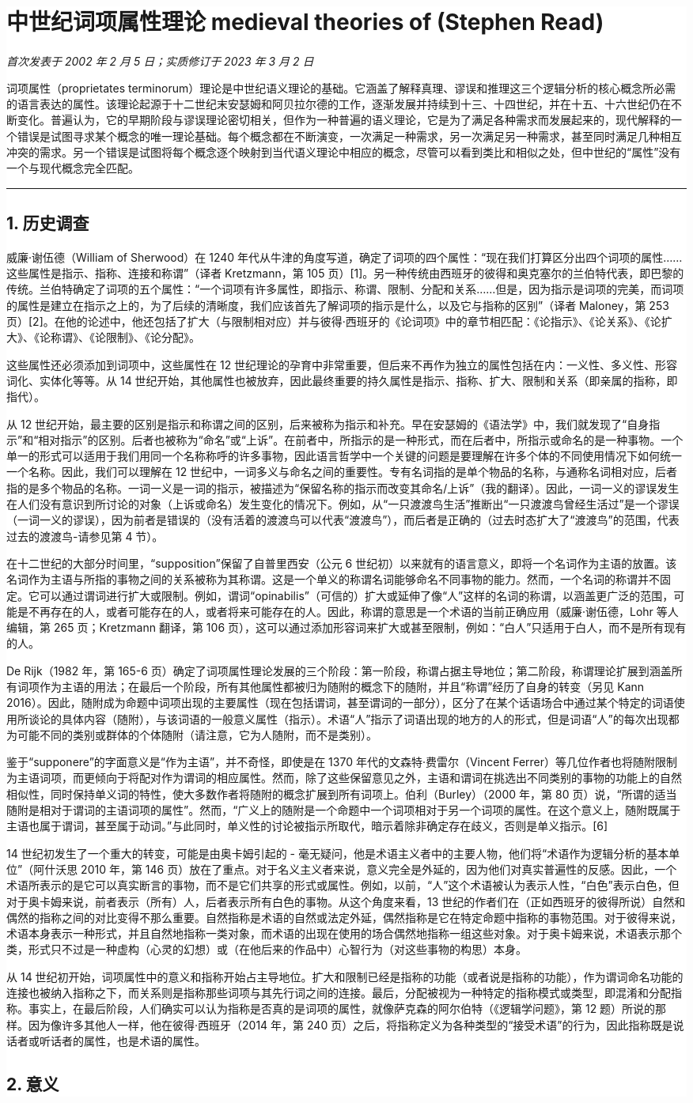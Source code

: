 # 中世纪词项属性理论 medieval theories of (Stephen Read)

*首次发表于 2002 年 2 月 5 日；实质修订于 2023 年 3 月 2 日*

词项属性（proprietates terminorum）理论是中世纪语义理论的基础。它涵盖了解释真理、谬误和推理这三个逻辑分析的核心概念所必需的语言表达的属性。该理论起源于十二世纪末安瑟姆和阿贝拉尔德的工作，逐渐发展并持续到十三、十四世纪，并在十五、十六世纪仍在不断变化。普遍认为，它的早期阶段与谬误理论密切相关，但作为一种普遍的语义理论，它是为了满足各种需求而发展起来的，现代解释的一个错误是试图寻求某个概念的唯一理论基础。每个概念都在不断演变，一次满足一种需求，另一次满足另一种需求，甚至同时满足几种相互冲突的需求。另一个错误是试图将每个概念逐个映射到当代语义理论中相应的概念，尽管可以看到类比和相似之处，但中世纪的“属性”没有一个与现代概念完全匹配。

---

## 1. 历史调查

威廉·谢伍德（William of Sherwood）在 1240 年代从牛津的角度写道，确定了词项的四个属性：“现在我们打算区分出四个词项的属性……这些属性是指示、指称、连接和称谓”（译者 Kretzmann，第 105 页）[1]。另一种传统由西班牙的彼得和奥克塞尔的兰伯特代表，即巴黎的传统。兰伯特确定了词项的五个属性：“一个词项有许多属性，即指示、称谓、限制、分配和关系……但是，因为指示是词项的完美，而词项的属性是建立在指示之上的，为了后续的清晰度，我们应该首先了解词项的指示是什么，以及它与指称的区别”（译者 Maloney，第 253 页）[2]。在他的论述中，他还包括了扩大（与限制相对应）并与彼得·西班牙的《论词项》中的章节相匹配：《论指示》、《论关系》、《论扩大》、《论称谓》、《论限制》、《论分配》。

这些属性还必须添加到词项中，这些属性在 12 世纪理论的孕育中非常重要，但后来不再作为独立的属性包括在内：一义性、多义性、形容词化、实体化等等。从 14 世纪开始，其他属性也被放弃，因此最终重要的持久属性是指示、指称、扩大、限制和关系（即亲属的指称，即指代）。

从 12 世纪开始，最主要的区别是指示和称谓之间的区别，后来被称为指示和补充。早在安瑟姆的《语法学》中，我们就发现了“自身指示”和“相对指示”的区别。后者也被称为“命名”或“上诉”。在前者中，所指示的是一种形式，而在后者中，所指示或命名的是一种事物。一个单一的形式可以适用于我们用同一个名称称呼的许多事物，因此语言哲学中一个关键的问题是要理解在许多个体的不同使用情况下如何统一一个名称。因此，我们可以理解在 12 世纪中，一词多义与命名之间的重要性。专有名词指的是单个物品的名称，与通称名词相对应，后者指的是多个物品的名称。一词一义是一词的指示，被描述为“保留名称的指示而改变其命名/上诉”（我的翻译）。因此，一词一义的谬误发生在人们没有意识到所讨论的对象（上诉或命名）发生变化的情况下。例如，从“一只渡渡鸟生活”推断出“一只渡渡鸟曾经生活过”是一个谬误（一词一义的谬误），因为前者是错误的（没有活着的渡渡鸟可以代表“渡渡鸟”），而后者是正确的（过去时态扩大了“渡渡鸟”的范围，代表过去的渡渡鸟-请参见第 4 节）。

在十二世纪的大部分时间里，“supposition”保留了自普里西安（公元 6 世纪初）以来就有的语言意义，即将一个名词作为主语的放置。该名词作为主语与所指的事物之间的关系被称为其称谓。这是一个单义的称谓名词能够命名不同事物的能力。然而，一个名词的称谓并不固定。它可以通过谓词进行扩大或限制。例如，谓词“opinabilis”（可信的）扩大或延伸了像“人”这样的名词的称谓，以涵盖更广泛的范围，可能是不再存在的人，或者可能存在的人，或者将来可能存在的人。因此，称谓的意思是一个术语的当前正确应用（威廉·谢伍德，Lohr 等人编辑，第 265 页；Kretzmann 翻译，第 106 页），这可以通过添加形容词来扩大或甚至限制，例如：“白人”只适用于白人，而不是所有现有的人。

De Rijk（1982 年，第 165-6 页）确定了词项属性理论发展的三个阶段：第一阶段，称谓占据主导地位；第二阶段，称谓理论扩展到涵盖所有词项作为主语的用法；在最后一个阶段，所有其他属性都被归为随附的概念下的随附，并且“称谓”经历了自身的转变（另见 Kann 2016）。因此，随附成为命题中词项出现的主要属性（现在包括谓词，甚至谓词的一部分），区分了在某个话语场合中通过某个特定的词语使用所谈论的具体内容（随附），与该词语的一般意义属性（指示）。术语“人”指示了词语出现的地方的人的形式，但是词语“人”的每次出现都为可能不同的类别或群体的个体随附（请注意，它为人随附，而不是类别）。

鉴于“supponere”的字面意义是“作为主语”，并不奇怪，即使是在 1370 年代的文森特·费雷尔（Vincent Ferrer）等几位作者也将随附限制为主语词项，而更倾向于将配对作为谓词的相应属性。然而，除了这些保留意见之外，主语和谓词在挑选出不同类别的事物的功能上的自然相似性，同时保持单义词的特性，使大多数作者将随附的概念扩展到所有词项上。伯利（Burley）（2000 年，第 80 页）说，“所谓的适当随附是相对于谓词的主语词项的属性”。然而，“广义上的随附是一个命题中一个词项相对于另一个词项的属性。在这个意义上，随附既属于主语也属于谓词，甚至属于动词。”与此同时，单义性的讨论被指示所取代，暗示着除非确定存在歧义，否则是单义指示。[6]

14 世纪初发生了一个重大的转变，可能是由奥卡姆引起的 - 毫无疑问，他是术语主义者中的主要人物，他们将“术语作为逻辑分析的基本单位”（阿什沃思 2010 年，第 146 页）放在了重点。对于名义主义者来说，意义完全是外延的，因为他们对真实普遍性的反感。因此，一个术语所表示的是它可以真实断言的事物，而不是它们共享的形式或属性。例如，以前，“人”这个术语被认为表示人性，“白色”表示白色，但对于奥卡姆来说，前者表示（所有）人，后者表示所有白色的事物。从这个角度来看，13 世纪的作者们在（正如西班牙的彼得所说）自然和偶然的指称之间的对比变得不那么重要。自然指称是术语的自然或法定外延，偶然指称是它在特定命题中指称的事物范围。对于彼得来说，术语本身表示一种形式，并且自然地指称一类对象，而术语的出现在使用的场合偶然地指称一组这些对象。对于奥卡姆来说，术语表示那个类，形式只不过是一种虚构（心灵的幻想）或（在他后来的作品中）心智行为（对这些事物的构思）本身。

从 14 世纪初开始，词项属性中的意义和指称开始占主导地位。扩大和限制已经是指称的功能（或者说是指称的功能），作为谓词命名功能的连接也被纳入指称之下，而关系则是指称那些词项与其先行词之间的连接。最后，分配被视为一种特定的指称模式或类型，即混淆和分配指称。事实上，在最后阶段，人们确实可以认为指称是否真的是词项的属性，就像萨克森的阿尔伯特（《逻辑学问题》，第 12 题）所说的那样。因为像许多其他人一样，他在彼得·西班牙（2014 年，第 240 页）之后，将指称定义为各种类型的“接受术语”的行为，因此指称既是说话者或听话者的属性，也是术语的属性。

## 2. 意义
